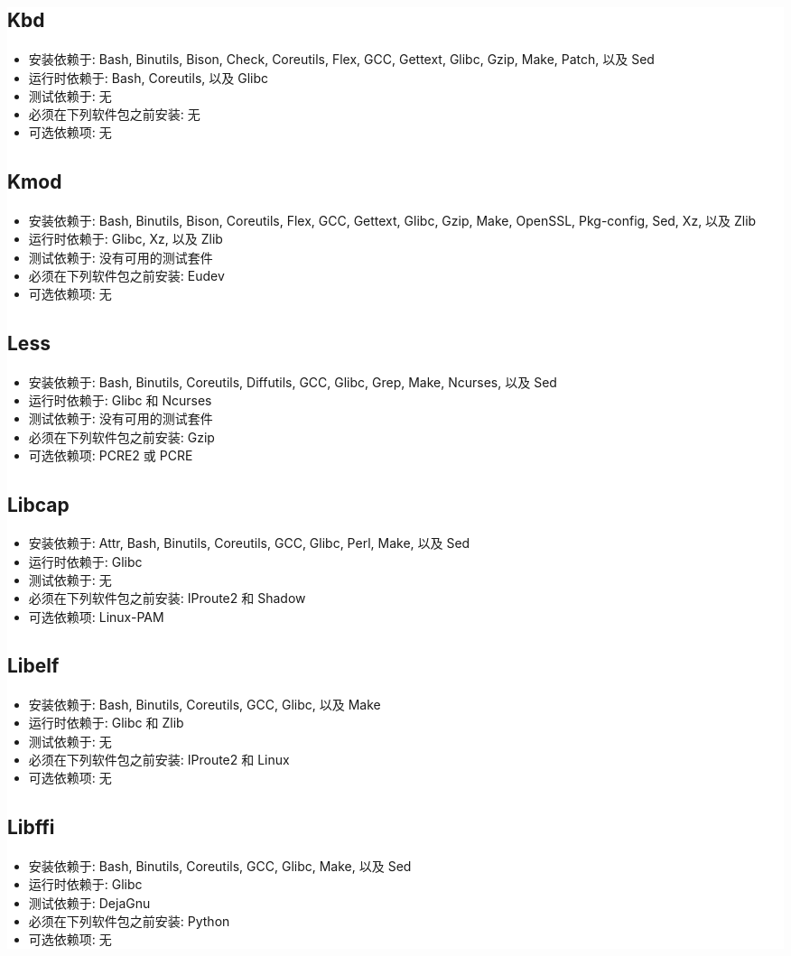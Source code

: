 
Kbd
--------
- 安装依赖于:                 Bash, Binutils, Bison, Check, Coreutils, Flex, GCC, Gettext, Glibc, Gzip, Make, Patch, 以及 Sed
- 运行时依赖于:               Bash, Coreutils, 以及 Glibc
- 测试依赖于:                 无
- 必须在下列软件包之前安装:    无
- 可选依赖项:                 无


Kmod
--------
- 安装依赖于:                 Bash, Binutils, Bison, Coreutils, Flex, GCC, Gettext, Glibc, Gzip, Make, OpenSSL, Pkg-config, Sed, Xz, 以及 Zlib
- 运行时依赖于:               Glibc, Xz, 以及 Zlib
- 测试依赖于:                 没有可用的测试套件
- 必须在下列软件包之前安装:    Eudev
- 可选依赖项:                 无


Less
--------
- 安装依赖于:                 Bash, Binutils, Coreutils, Diffutils, GCC, Glibc, Grep, Make, Ncurses, 以及 Sed
- 运行时依赖于:               Glibc 和 Ncurses
- 测试依赖于:                 没有可用的测试套件
- 必须在下列软件包之前安装:    Gzip
- 可选依赖项:                 PCRE2 或 PCRE


Libcap
--------
- 安装依赖于:                 Attr, Bash, Binutils, Coreutils, GCC, Glibc, Perl, Make, 以及 Sed
- 运行时依赖于:               Glibc
- 测试依赖于:                 无
- 必须在下列软件包之前安装:    IProute2 和 Shadow
- 可选依赖项:                 Linux-PAM


Libelf
--------
- 安装依赖于:                 Bash, Binutils, Coreutils, GCC, Glibc, 以及 Make
- 运行时依赖于:               Glibc 和 Zlib
- 测试依赖于:                 无
- 必须在下列软件包之前安装:    IProute2 和 Linux
- 可选依赖项:                 无


Libffi
--------
- 安装依赖于:                 Bash, Binutils, Coreutils, GCC, Glibc, Make, 以及 Sed
- 运行时依赖于:               Glibc
- 测试依赖于:                 DejaGnu
- 必须在下列软件包之前安装:    Python
- 可选依赖项:                 无
